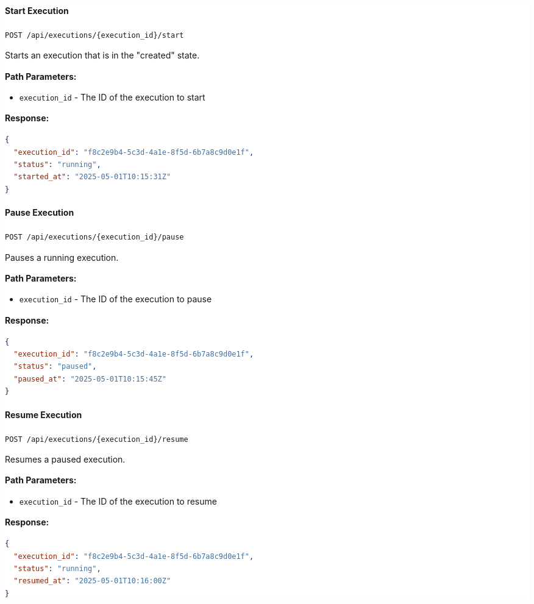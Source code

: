 #### Start Execution

```
POST /api/executions/{execution_id}/start
```

Starts an execution that is in the "created" state.

**Path Parameters:**

- `execution_id` - The ID of the execution to start

**Response:**

```json
{
  "execution_id": "f8c2e9b4-5c3d-4a1e-8f5d-6b7a8c9d0e1f",
  "status": "running",
  "started_at": "2025-05-01T10:15:31Z"
}
```

#### Pause Execution

```
POST /api/executions/{execution_id}/pause
```

Pauses a running execution.

**Path Parameters:**

- `execution_id` - The ID of the execution to pause

**Response:**

```json
{
  "execution_id": "f8c2e9b4-5c3d-4a1e-8f5d-6b7a8c9d0e1f",
  "status": "paused",
  "paused_at": "2025-05-01T10:15:45Z"
}
```

#### Resume Execution

```
POST /api/executions/{execution_id}/resume
```

Resumes a paused execution.

**Path Parameters:**

- `execution_id` - The ID of the execution to resume

**Response:**

```json
{
  "execution_id": "f8c2e9b4-5c3d-4a1e-8f5d-6b7a8c9d0e1f",
  "status": "running",
  "resumed_at": "2025-05-01T10:16:00Z"
}
```
